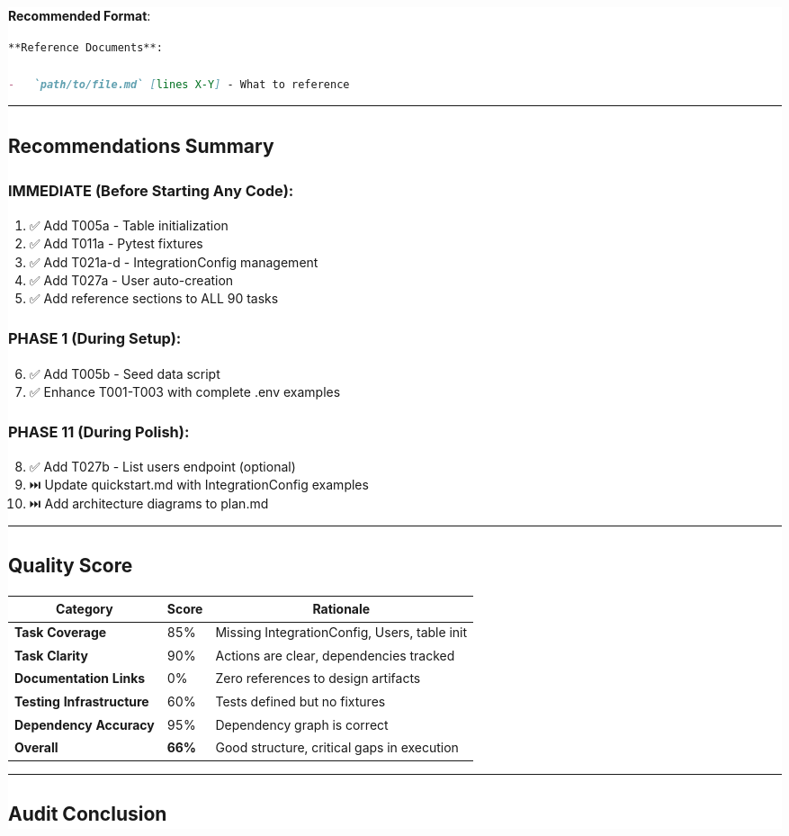 **Recommended Format**:

```markdown
**Reference Documents**:

-   `path/to/file.md` [lines X-Y] - What to reference
```

---

## Recommendations Summary

### IMMEDIATE (Before Starting Any Code):

1. ✅ Add T005a - Table initialization
2. ✅ Add T011a - Pytest fixtures
3. ✅ Add T021a-d - IntegrationConfig management
4. ✅ Add T027a - User auto-creation
5. ✅ Add reference sections to ALL 90 tasks

### PHASE 1 (During Setup):

6. ✅ Add T005b - Seed data script
7. ✅ Enhance T001-T003 with complete .env examples

### PHASE 11 (During Polish):

8. ✅ Add T027b - List users endpoint (optional)
9. ⏭️ Update quickstart.md with IntegrationConfig examples
10. ⏭️ Add architecture diagrams to plan.md

---

## Quality Score

| Category                   | Score   | Rationale                                    |
| -------------------------- | ------- | -------------------------------------------- |
| **Task Coverage**          | 85%     | Missing IntegrationConfig, Users, table init |
| **Task Clarity**           | 90%     | Actions are clear, dependencies tracked      |
| **Documentation Links**    | 0%      | Zero references to design artifacts          |
| **Testing Infrastructure** | 60%     | Tests defined but no fixtures                |
| **Dependency Accuracy**    | 95%     | Dependency graph is correct                  |
| **Overall**                | **66%** | Good structure, critical gaps in execution   |

---

## Audit Conclusion
